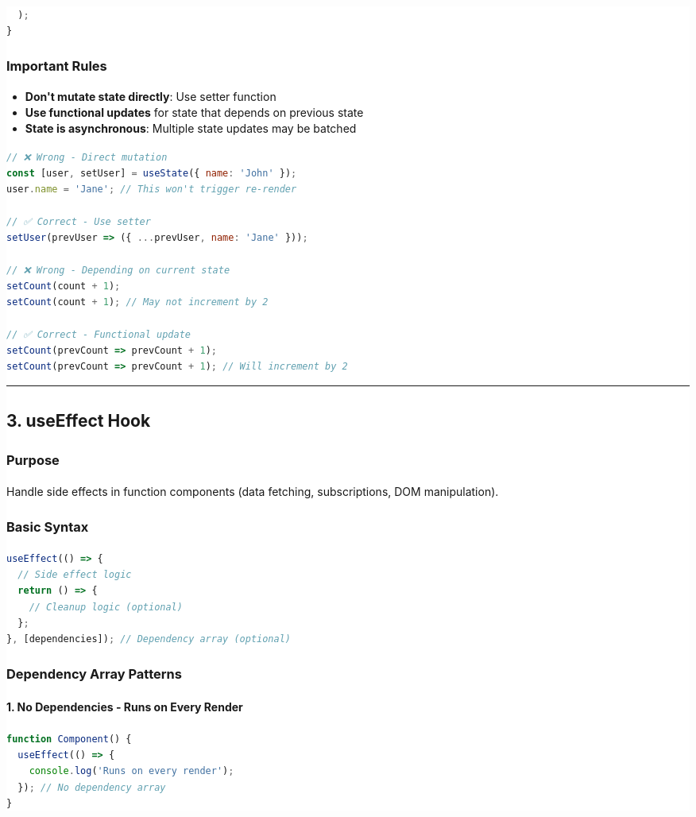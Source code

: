 ```javascript
  );
}
```

### **Important Rules**
- **Don't mutate state directly**: Use setter function
- **Use functional updates** for state that depends on previous state
- **State is asynchronous**: Multiple state updates may be batched

```javascript
// ❌ Wrong - Direct mutation
const [user, setUser] = useState({ name: 'John' });
user.name = 'Jane'; // This won't trigger re-render

// ✅ Correct - Use setter
setUser(prevUser => ({ ...prevUser, name: 'Jane' }));

// ❌ Wrong - Depending on current state
setCount(count + 1);
setCount(count + 1); // May not increment by 2

// ✅ Correct - Functional update
setCount(prevCount => prevCount + 1);
setCount(prevCount => prevCount + 1); // Will increment by 2
```

---

## **3. useEffect Hook**

### **Purpose**
Handle side effects in function components (data fetching, subscriptions, DOM manipulation).

### **Basic Syntax**
```javascript
useEffect(() => {
  // Side effect logic
  return () => {
    // Cleanup logic (optional)
  };
}, [dependencies]); // Dependency array (optional)
```

### **Dependency Array Patterns**

#### **1. No Dependencies - Runs on Every Render**
```javascript
function Component() {
  useEffect(() => {
    console.log('Runs on every render');
  }); // No dependency array
}
```
